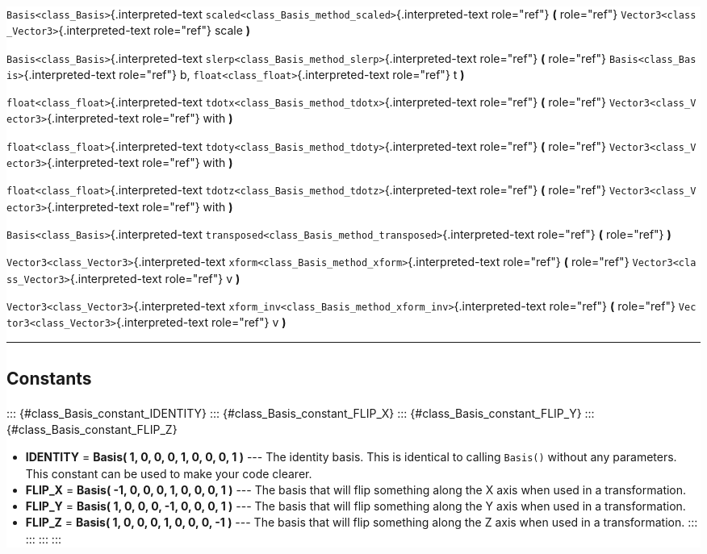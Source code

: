   `Basis<class_Basis>`{.interpreted-text       `scaled<class_Basis_method_scaled>`{.interpreted-text role="ref"} **(**
  role="ref"}                                  `Vector3<class_Vector3>`{.interpreted-text role="ref"} scale **)**

  `Basis<class_Basis>`{.interpreted-text       `slerp<class_Basis_method_slerp>`{.interpreted-text role="ref"} **(**
  role="ref"}                                  `Basis<class_Basis>`{.interpreted-text role="ref"} b,
                                               `float<class_float>`{.interpreted-text role="ref"} t **)**

  `float<class_float>`{.interpreted-text       `tdotx<class_Basis_method_tdotx>`{.interpreted-text role="ref"} **(**
  role="ref"}                                  `Vector3<class_Vector3>`{.interpreted-text role="ref"} with **)**

  `float<class_float>`{.interpreted-text       `tdoty<class_Basis_method_tdoty>`{.interpreted-text role="ref"} **(**
  role="ref"}                                  `Vector3<class_Vector3>`{.interpreted-text role="ref"} with **)**

  `float<class_float>`{.interpreted-text       `tdotz<class_Basis_method_tdotz>`{.interpreted-text role="ref"} **(**
  role="ref"}                                  `Vector3<class_Vector3>`{.interpreted-text role="ref"} with **)**

  `Basis<class_Basis>`{.interpreted-text       `transposed<class_Basis_method_transposed>`{.interpreted-text role="ref"} **(**
  role="ref"}                                  **)**

  `Vector3<class_Vector3>`{.interpreted-text   `xform<class_Basis_method_xform>`{.interpreted-text role="ref"} **(**
  role="ref"}                                  `Vector3<class_Vector3>`{.interpreted-text role="ref"} v **)**

  `Vector3<class_Vector3>`{.interpreted-text   `xform_inv<class_Basis_method_xform_inv>`{.interpreted-text role="ref"} **(**
  role="ref"}                                  `Vector3<class_Vector3>`{.interpreted-text role="ref"} v **)**
  -------------------------------------------- -----------------------------------------------------------------------------------

Constants
---------

::: {#class_Basis_constant_IDENTITY}
::: {#class_Basis_constant_FLIP_X}
::: {#class_Basis_constant_FLIP_Y}
::: {#class_Basis_constant_FLIP_Z}
-   **IDENTITY** = **Basis( 1, 0, 0, 0, 1, 0, 0, 0, 1 )** \-\-- The
    identity basis. This is identical to calling `Basis()` without any
    parameters. This constant can be used to make your code clearer.
-   **FLIP\_X** = **Basis( -1, 0, 0, 0, 1, 0, 0, 0, 1 )** \-\-- The
    basis that will flip something along the X axis when used in a
    transformation.
-   **FLIP\_Y** = **Basis( 1, 0, 0, 0, -1, 0, 0, 0, 1 )** \-\-- The
    basis that will flip something along the Y axis when used in a
    transformation.
-   **FLIP\_Z** = **Basis( 1, 0, 0, 0, 1, 0, 0, 0, -1 )** \-\-- The
    basis that will flip something along the Z axis when used in a
    transformation.
:::
:::
:::
:::
